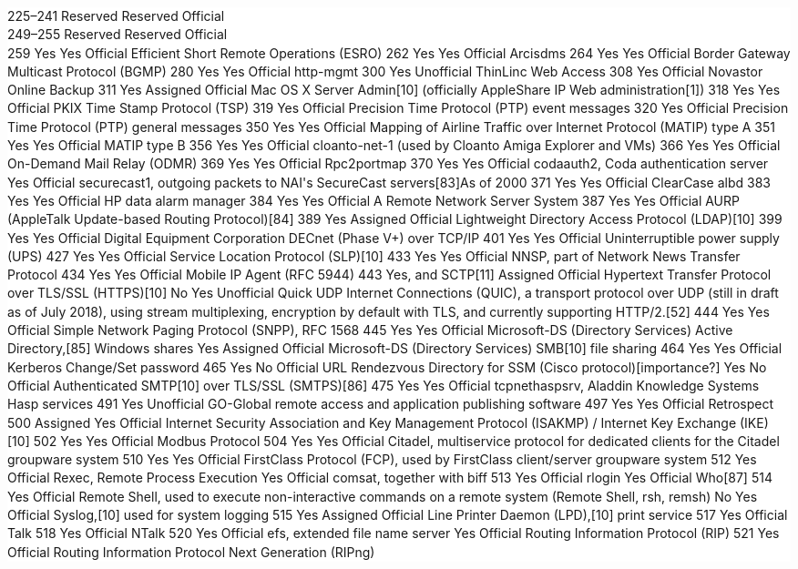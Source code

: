 225–241 	Reserved 	Reserved 	Official 	
249–255 	Reserved 	Reserved 	Official 	
259 	Yes 	Yes 	Official 	Efficient Short Remote Operations (ESRO)
262 	Yes 	Yes 	Official 	Arcisdms
264 	Yes 	Yes 	Official 	Border Gateway Multicast Protocol (BGMP)
280 	Yes 	Yes 	Official 	http-mgmt
300 	Yes 		Unofficial 	ThinLinc Web Access
308 	Yes 		Official 	Novastor Online Backup
311 	Yes 	Assigned 	Official 	Mac OS X Server Admin[10] (officially AppleShare IP Web administration[1])
318 	Yes 	Yes 	Official 	PKIX Time Stamp Protocol (TSP)
319 		Yes 	Official 	Precision Time Protocol (PTP) event messages
320 		Yes 	Official 	Precision Time Protocol (PTP) general messages
350 	Yes 	Yes 	Official 	Mapping of Airline Traffic over Internet Protocol (MATIP) type A
351 	Yes 	Yes 	Official 	MATIP type B
356 	Yes 	Yes 	Official 	cloanto-net-1 (used by Cloanto Amiga Explorer and VMs)
366 	Yes 	Yes 	Official 	On-Demand Mail Relay (ODMR)
369 	Yes 	Yes 	Official 	Rpc2portmap
370 	Yes 	Yes 	Official 	codaauth2, Coda authentication server
	Yes 	Official 	securecast1, outgoing packets to NAI's SecureCast servers[83]As of 2000
371 	Yes 	Yes 	Official 	ClearCase albd
383 	Yes 	Yes 	Official 	HP data alarm manager
384 	Yes 	Yes 	Official 	A Remote Network Server System
387 	Yes 	Yes 	Official 	AURP (AppleTalk Update-based Routing Protocol)[84]
389 	Yes 	Assigned 	Official 	Lightweight Directory Access Protocol (LDAP)[10]
399 	Yes 	Yes 	Official 	Digital Equipment Corporation DECnet (Phase V+) over TCP/IP
401 	Yes 	Yes 	Official 	Uninterruptible power supply (UPS)
427 	Yes 	Yes 	Official 	Service Location Protocol (SLP)[10]
433 	Yes 	Yes 	Official 	NNSP, part of Network News Transfer Protocol
434 	Yes 	Yes 	Official 	Mobile IP Agent (RFC 5944)
443 	Yes, and SCTP[11] 	Assigned 	Official 	Hypertext Transfer Protocol over TLS/SSL (HTTPS)[10]
No 	Yes 	Unofficial 	Quick UDP Internet Connections (QUIC), a transport protocol over UDP (still in draft as of July 2018), using stream multiplexing, encryption by default with TLS, and currently supporting HTTP/2.[52]
444 	Yes 	Yes 	Official 	Simple Network Paging Protocol (SNPP), RFC 1568
445 	Yes 	Yes 	Official 	Microsoft-DS (Directory Services) Active Directory,[85] Windows shares
Yes 	Assigned 	Official 	Microsoft-DS (Directory Services) SMB[10] file sharing
464 	Yes 	Yes 	Official 	Kerberos Change/Set password
465 	Yes 	No 	Official 	URL Rendezvous Directory for SSM (Cisco protocol)[importance?]
Yes 	No 	Official 	Authenticated SMTP[10] over TLS/SSL (SMTPS)[86]
475 	Yes 	Yes 	Official 	tcpnethaspsrv, Aladdin Knowledge Systems Hasp services
491 	Yes 		Unofficial 	GO-Global remote access and application publishing software
497 	Yes 	Yes 	Official 	Retrospect
500 	Assigned 	Yes 	Official 	Internet Security Association and Key Management Protocol (ISAKMP) / Internet Key Exchange (IKE)[10]
502 	Yes 	Yes 	Official 	Modbus Protocol
504 	Yes 	Yes 	Official 	Citadel, multiservice protocol for dedicated clients for the Citadel groupware system
510 	Yes 	Yes 	Official 	FirstClass Protocol (FCP), used by FirstClass client/server groupware system
512 	Yes 		Official 	Rexec, Remote Process Execution
	Yes 	Official 	comsat, together with biff
513 	Yes 		Official 	rlogin
	Yes 	Official 	Who[87]
514 	Yes 		Official 	Remote Shell, used to execute non-interactive commands on a remote system (Remote Shell, rsh, remsh)
No 	Yes 	Official 	Syslog,[10] used for system logging
515 	Yes 	Assigned 	Official 	Line Printer Daemon (LPD),[10] print service
517 		Yes 	Official 	Talk
518 		Yes 	Official 	NTalk
520 	Yes 		Official 	efs, extended file name server
	Yes 	Official 	Routing Information Protocol (RIP)
521 		Yes 	Official 	Routing Information Protocol Next Generation (RIPng)